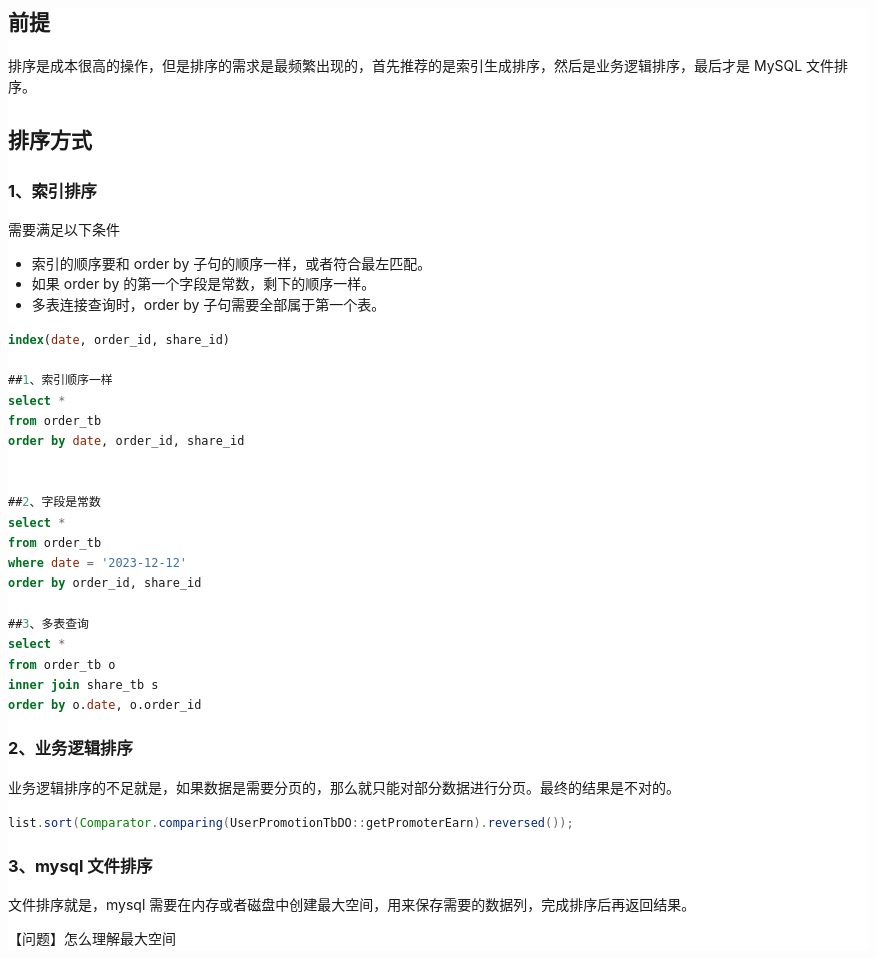 ## 前提

排序是成本很高的操作，但是排序的需求是最频繁出现的，首先推荐的是索引生成排序，然后是业务逻辑排序，最后才是 MySQL 文件排序。



## 排序方式

### 1、索引排序

需要满足以下条件

* 索引的顺序要和 order by 子句的顺序一样，或者符合最左匹配。
* 如果 order by 的第一个字段是常数，剩下的顺序一样。
* 多表连接查询时，order by 子句需要全部属于第一个表。

~~~sql
index(date, order_id, share_id)

##1、索引顺序一样
select *
from order_tb
order by date, order_id, share_id


##2、字段是常数
select *
from order_tb
where date = '2023-12-12'
order by order_id, share_id

##3、多表查询
select *
from order_tb o
inner join share_tb s
order by o.date, o.order_id
~~~



### 2、业务逻辑排序

业务逻辑排序的不足就是，如果数据是需要分页的，那么就只能对部分数据进行分页。最终的结果是不对的。

~~~java
list.sort(Comparator.comparing(UserPromotionTbDO::getPromoterEarn).reversed());
~~~



### 3、mysql 文件排序

文件排序就是，mysql 需要在内存或者磁盘中创建最大空间，用来保存需要的数据列，完成排序后再返回结果。

【问题】怎么理解最大空间
